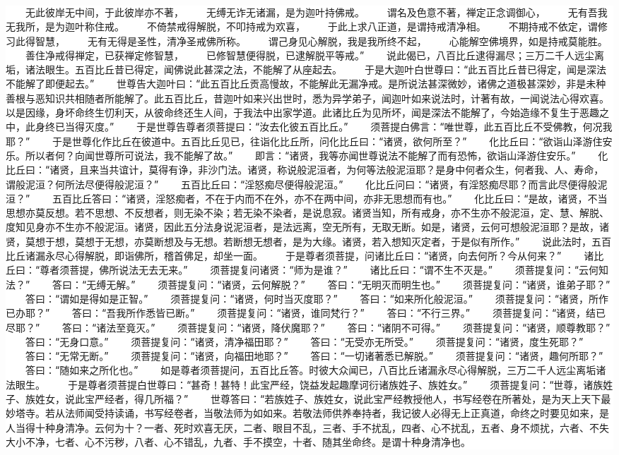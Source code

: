 　　无此彼岸无中间，于此彼岸亦不著，
　　无缚无诈无诸漏，是为迦叶持佛戒。
　　谓名及色意不著，禅定正念调御心，
　　无有吾我无我所，是为迦叶称住戒。
　　不倚禁戒得解脱，不叩持戒为欢喜，
　　于此上求八正道，是谓持戒清净相。
　　不期持戒不依定，谓修习此得智慧，
　　无有无得是圣性，清净圣戒佛所称。
　　谓己身见心解脱，我是我所终不起，
　　心能解空佛境界，如是持戒莫能胜。
　　善住净戒得禅定，已获禅定修智慧，
　　已修智慧便得脱，已逮解脱平等戒。”
　　说此偈已，八百比丘逮得漏尽；三万二千人远尘离垢，诸法眼生。五百比丘昔已得定，闻佛说此甚深之法，不能解了从座起去。
　　于是大迦叶白世尊曰：“此五百比丘昔已得定，闻是深法不能解了即便起去。”
　　世尊告大迦叶曰：“此五百比丘贡高慢故，不能解此无漏净戒。是所说法甚深微妙，诸佛之道极甚深妙，非是未种善根与恶知识共相随者所能解了。此五百比丘，昔迦叶如来兴出世时，悉为异学弟子，闻迦叶如来说法时，计著有故，一闻说法心得欢喜。以是因缘，身坏命终生忉利天，从彼命终还生人间，于我法中出家学道。此诸比丘为见所坏，闻是深法不能解了，今始造缘不复生于恶趣之中，此身终已当得灭度。”
　　于是世尊告尊者须菩提曰：“汝去化彼五百比丘。”
　　须菩提白佛言：“唯世尊，此五百比丘不受佛教，何况我耶？”
　　于是世尊化作比丘在彼道中。五百比丘见已，往诣化比丘所，问化比丘曰：“诸贤，欲何所至？”
　　化比丘曰：“欲诣山泽游住安乐。所以者何？向闻世尊所可说法，我不能解了故。”
　　即言：“诸贤，我等亦闻世尊说法不能解了而有恐怖，欲诣山泽游住安乐。”
　　化比丘曰：“诸贤，且来当共谊计，莫得有诤，非沙门法。诸贤，称说般泥洹者，为何等法般泥洹耶？是身中何者众生，何者我、人、寿命，谓般泥洹？何所法尽便得般泥洹？”
　　五百比丘曰：“淫怒痴尽便得般泥洹。”
　　化比丘问曰：“诸贤，有淫怒痴尽耶？而言此尽便得般泥洹？”
　　五百比丘答曰：“诸贤，淫怒痴者，不在于内而不在外，亦不在两中间，亦非无思想而有也。”
　　化比丘曰：“是故，诸贤，不当思想亦莫反想。若不思想、不反想者，则无染不染；若无染不染者，是说息寂。诸贤当知，所有戒身，亦不生亦不般泥洹，定、慧、解脱、度知见身亦不生亦不般泥洹。诸贤，因此五分法身说泥洹者，是法远离，空无所有，无取无断。如是，诸贤，云何可想般泥洹耶？是故，诸贤，莫想于想，莫想于无想，亦莫断想及与无想。若断想无想者，是为大缘。诸贤，若入想知灭定者，于是似有所作。”
　　说此法时，五百比丘诸漏永尽心得解脱，即诣佛所，稽首佛足，却坐一面。
　　于是尊者须菩提，问诸比丘曰：“诸贤，向去何所？今从何来？”
　　诸比丘曰：“尊者须菩提，佛所说法无去无来。”
　　须菩提复问诸贤：“师为是谁？”
　　诸比丘曰：“谓不生不灭是。”
　　须菩提复问：“云何知法？”
　　答曰：“无缚无解。”
　　须菩提复问：“诸贤，云何解脱？”
　　答曰：“无明灭而明生也。”
　　须菩提复问：“诸贤，谁弟子耶？”
　　答曰：“谓如是得如是正智。”
　　须菩提复问：“诸贤，何时当灭度耶？”
　　答曰：“如来所化般泥洹。”
　　须菩提复问：“诸贤，所作已办耶？”
　　答曰：“吾我所作悉皆已断。”
　　须菩提复问：“诸贤，谁同梵行？”
　　答曰：“不行三界。”
　　须菩提复问：“诸贤，结已尽耶？”
　　答曰：“诸法至竟灭。”
　　须菩提复问：“诸贤，降伏魔耶？”
　　答曰：“诸阴不可得。”
　　须菩提复问：“诸贤，顺尊教耶？”
　　答曰：“无身口意。”
　　须菩提复问：“诸贤，清净福田耶？”
　　答曰：“无受亦无所受。”
　　须菩提复问：“诸贤，度生死耶？”
　　答曰：“无常无断。”
　　须菩提复问：“诸贤，向福田地耶？”
　　答曰：“一切诸著悉已解脱。”
　　须菩提复问：“诸贤，趣何所耶？”
　　答曰：“随如来之所化也。”
　　如是尊者须菩提问，五百比丘答。时彼大众闻已，八百比丘诸漏永尽心得解脱，三万二千人远尘离垢诸法眼生。
　　于是尊者须菩提白世尊曰：“甚奇！甚特！此宝严经，饶益发起趣摩诃衍诸族姓子、族姓女。”
　　须菩提复问：“世尊，诸族姓子、族姓女，说此宝严经者，得几所福？”
　　世尊答曰：“若族姓子、族姓女，说此宝严经教授他人，书写经卷在所著处，是为天上天下最妙塔寺。若从法师闻受持读诵，书写经卷者，当敬法师为如如来。若敬法师供养奉持者，我记彼人必得无上正真道，命终之时要见如来，是人当得十种身清净。云何为十？一者、死时欢喜无厌，二者、眼目不乱，三者、手不扰乱，四者、心不扰乱，五者、身不烦扰，六者、不失大小不净，七者、心不污秽，八者、心不错乱，九者、手不摸空，十者、随其坐命终。是谓十种身清净也。